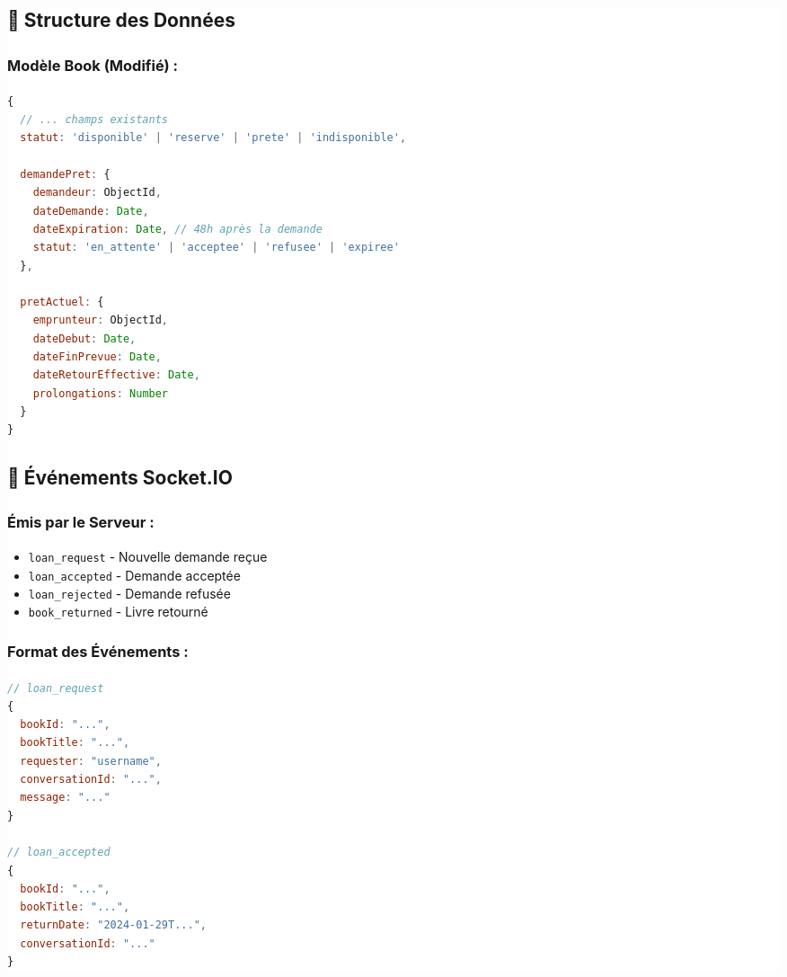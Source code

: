 ## 🔧 Structure des Données

### Modèle Book (Modifié) :

```javascript
{
  // ... champs existants
  statut: 'disponible' | 'reserve' | 'prete' | 'indisponible',
  
  demandePret: {
    demandeur: ObjectId,
    dateDemande: Date,
    dateExpiration: Date, // 48h après la demande
    statut: 'en_attente' | 'acceptee' | 'refusee' | 'expiree'
  },
  
  pretActuel: {
    emprunteur: ObjectId,
    dateDebut: Date,
    dateFinPrevue: Date,
    dateRetourEffective: Date,
    prolongations: Number
  }
}
```

## 🎯 Événements Socket.IO

### Émis par le Serveur :

- `loan_request` - Nouvelle demande reçue
- `loan_accepted` - Demande acceptée
- `loan_rejected` - Demande refusée
- `book_returned` - Livre retourné

### Format des Événements :

```javascript
// loan_request
{
  bookId: "...",
  bookTitle: "...",
  requester: "username",
  conversationId: "...",
  message: "..."
}

// loan_accepted
{
  bookId: "...",
  bookTitle: "...",
  returnDate: "2024-01-29T...",
  conversationId: "..."
}
```
